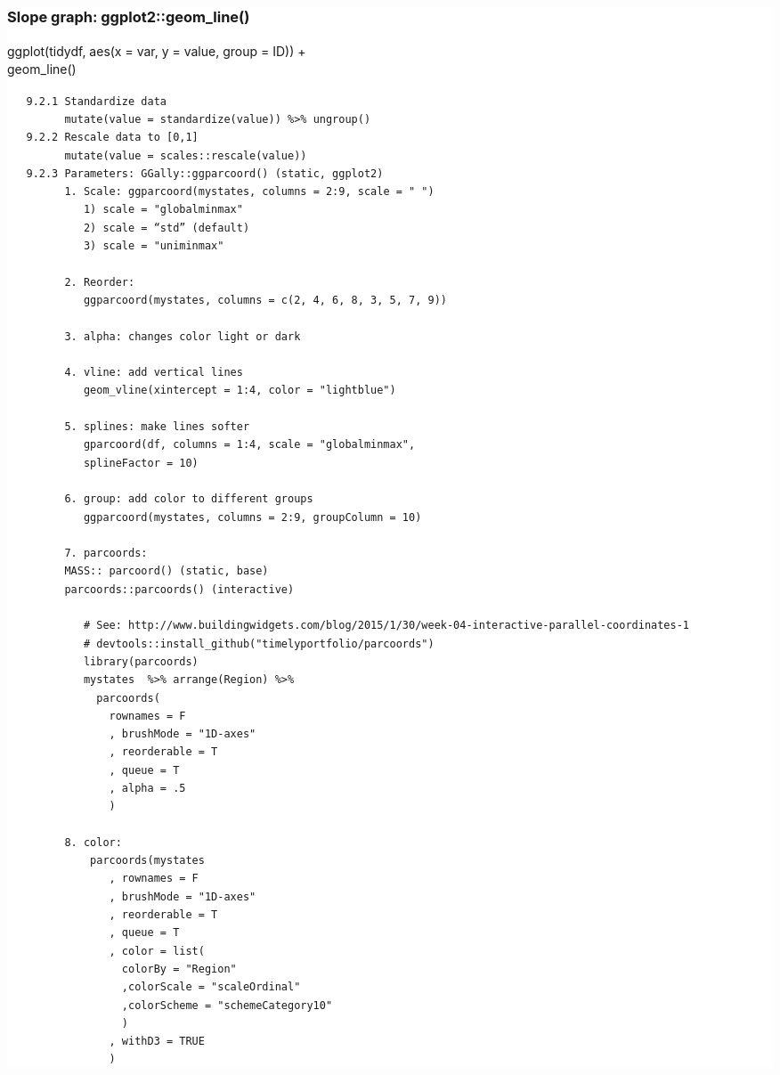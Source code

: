 ### Slope graph: ggplot2::geom_line()
   ggplot(tidydf, aes(x = var, y = value, group = ID)) +  
   geom_line()
   
       9.2.1 Standardize data
             mutate(value = standardize(value)) %>% ungroup()
       9.2.2 Rescale data to [0,1]
             mutate(value = scales::rescale(value)) 
       9.2.3 Parameters: GGally::ggparcoord() (static, ggplot2)
             1. Scale: ggparcoord(mystates, columns = 2:9, scale = " ")
                1) scale = "globalminmax"
                2) scale = “std” (default)
                3) scale = "uniminmax"
             
             2. Reorder:
                ggparcoord(mystates, columns = c(2, 4, 6, 8, 3, 5, 7, 9))
             
             3. alpha: changes color light or dark
             
             4. vline: add vertical lines
                geom_vline(xintercept = 1:4, color = "lightblue")
                
             5. splines: make lines softer
                gparcoord(df, columns = 1:4, scale = "globalminmax",  
                splineFactor = 10) 
             
             6. group: add color to different groups
                ggparcoord(mystates, columns = 2:9, groupColumn = 10)
             
             7. parcoords:
             MASS:: parcoord() (static, base)
             parcoords::parcoords() (interactive)  
             
                # See: http://www.buildingwidgets.com/blog/2015/1/30/week-04-interactive-parallel-coordinates-1 
                # devtools::install_github("timelyportfolio/parcoords")  
                library(parcoords)  
                mystates  %>% arrange(Region) %>%  
                  parcoords(  
                    rownames = F   
                    , brushMode = "1D-axes"  
                    , reorderable = T  
                    , queue = T  
                    , alpha = .5
                    )  
                    
             8. color:
                 parcoords(mystates  
                    , rownames = F   
                    , brushMode = "1D-axes"  
                    , reorderable = T  
                    , queue = T  
                    , color = list(  
                      colorBy = "Region"  
                      ,colorScale = "scaleOrdinal"  
                      ,colorScheme = "schemeCategory10"  
                      )  
                    , withD3 = TRUE  
                    )    
                